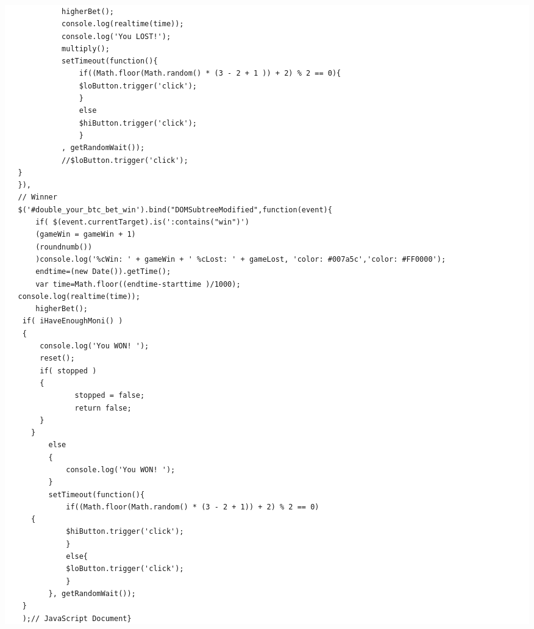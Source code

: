                  higherBet();
                 console.log(realtime(time));
                 console.log('You LOST!');
                 multiply();
                 setTimeout(function(){
                     if((Math.floor(Math.random() * (3 - 2 + 1 )) + 2) % 2 == 0){
                     $loButton.trigger('click');
                     }
                     else
                     $hiButton.trigger('click');
                     }
                 , getRandomWait());
                 //$loButton.trigger('click');
       }
       }),
       // Winner
       $('#double_your_btc_bet_win').bind("DOMSubtreeModified",function(event){
           if( $(event.currentTarget).is(':contains("win")')
           (gameWin = gameWin + 1)
           (roundnumb())
           )console.log('%cWin: ' + gameWin + ' %cLost: ' + gameLost, 'color: #007a5c','color: #FF0000');
           endtime=(new Date()).getTime();
           var time=Math.floor((endtime-starttime )/1000);
       console.log(realtime(time));
           higherBet();
        if( iHaveEnoughMoni() )
        {
            console.log('You WON! ');
            reset();
            if( stopped )
            {
                    stopped = false;
                    return false;
            }
          }
              else
              {
                  console.log('You WON! ');
              }
              setTimeout(function(){
                  if((Math.floor(Math.random() * (3 - 2 + 1)) + 2) % 2 == 0)
          {
                  $hiButton.trigger('click');
                  }
                  else{
                  $loButton.trigger('click');
                  }
              }, getRandomWait());
        }
        );// JavaScript Document}
